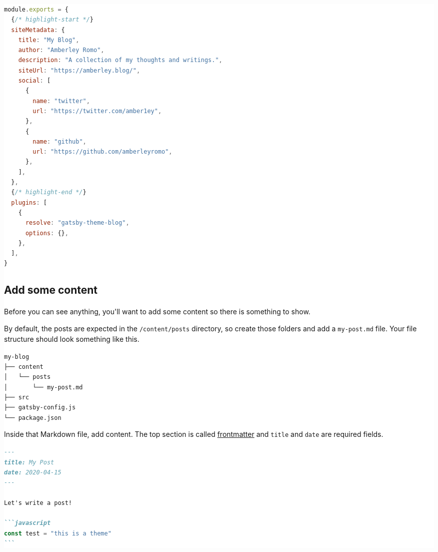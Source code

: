 ```javascript:title=gatsby-config.js
module.exports = {
  {/* highlight-start */}
  siteMetadata: {
    title: "My Blog",
    author: "Amberley Romo",
    description: "A collection of my thoughts and writings.",
    siteUrl: "https://amberley.blog/",
    social: [
      {
        name: "twitter",
        url: "https://twitter.com/amber1ey",
      },
      {
        name: "github",
        url: "https://github.com/amberleyromo",
      },
    ],
  },
  {/* highlight-end */}
  plugins: [
    {
      resolve: "gatsby-theme-blog",
      options: {},
    },
  ],
}
```

## Add some content

Before you can see anything, you'll want to add some content so there is something to show.

By default, the posts are expected in the `/content/posts` directory, so create those folders and add a `my-post.md` file. Your file structure should look something like this.

```text
my-blog
├── content
│   └── posts
│       └── my-post.md
├── src
├── gatsby-config.js
└── package.json
```

Inside that Markdown file, add content. The top section is called [frontmatter](/docs/mdx/writing-pages/#using-frontmatter-in-mdx) and `title` and `date` are required fields.

````markdown:title=/content/posts/my-post.md
---
title: My Post
date: 2020-04-15
---

Let's write a post!

```javascript
const test = "this is a theme"
```
````
